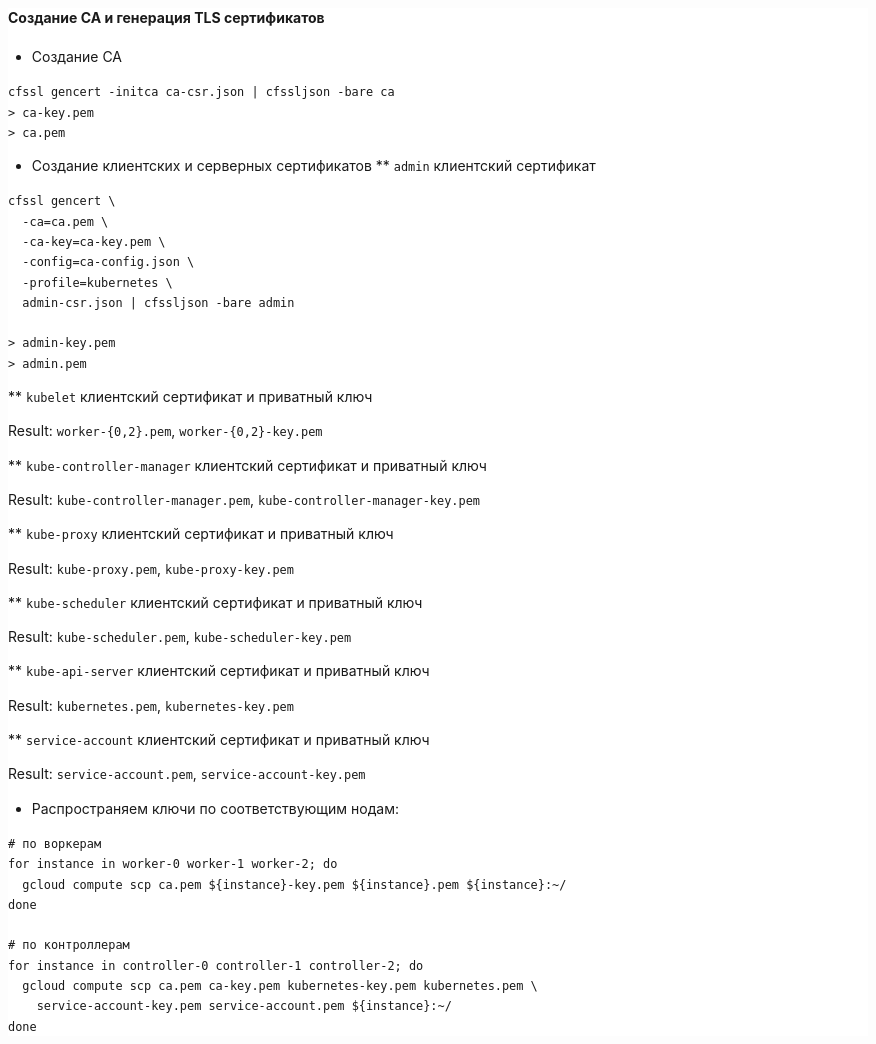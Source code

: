 #### Создание CA и генерация TLS сертификатов

* Создание CA
```
cfssl gencert -initca ca-csr.json | cfssljson -bare ca
> ca-key.pem
> ca.pem
```

* Создание клиентских и серверных сертификатов
** `admin` клиентский сертификат
```
cfssl gencert \
  -ca=ca.pem \
  -ca-key=ca-key.pem \
  -config=ca-config.json \
  -profile=kubernetes \
  admin-csr.json | cfssljson -bare admin

> admin-key.pem
> admin.pem
```

** `kubelet` клиентский сертификат и приватный ключ

Result: `worker-{0,2}.pem`, `worker-{0,2}-key.pem`

** `kube-controller-manager` клиентский сертификат и приватный ключ

Result: `kube-controller-manager.pem`, `kube-controller-manager-key.pem`

** `kube-proxy` клиентский сертификат и приватный ключ

Result: `kube-proxy.pem`, `kube-proxy-key.pem`

** `kube-scheduler` клиентский сертификат и приватный ключ

Result: `kube-scheduler.pem`, `kube-scheduler-key.pem`

** `kube-api-server` клиентский сертификат и приватный ключ

Result: `kubernetes.pem`, `kubernetes-key.pem`

** `service-account` клиентский сертификат и приватный ключ

Result: `service-account.pem`, `service-account-key.pem`

* Распространяем ключи по соответствующим нодам:

```
# по воркерам
for instance in worker-0 worker-1 worker-2; do
  gcloud compute scp ca.pem ${instance}-key.pem ${instance}.pem ${instance}:~/
done

# по контроллерам
for instance in controller-0 controller-1 controller-2; do
  gcloud compute scp ca.pem ca-key.pem kubernetes-key.pem kubernetes.pem \
    service-account-key.pem service-account.pem ${instance}:~/
done
```
